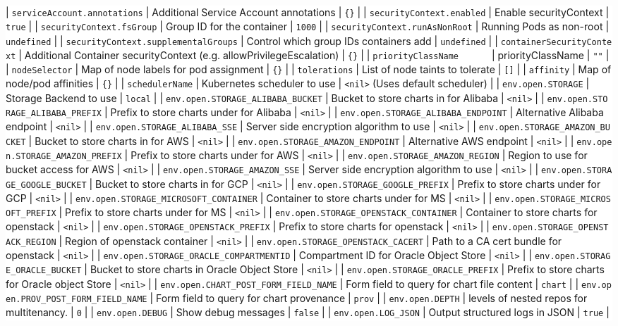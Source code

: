 | `serviceAccount.annotations`            | Additional Service Account annotations                                      | `{}`                                 |
| `securityContext.enabled`               | Enable securityContext                                                      | `true`                               |
| `securityContext.fsGroup`               | Group ID for the container                                                  | `1000`                               |
| `securityContext.runAsNonRoot`          | Running Pods as non-root                                                    | `undefined`                          |
| `securityContext.supplementalGroups`    | Control which group IDs containers add                                      | `undefined`                          |
| `containerSecurityContext`              | Additional Container securityContext (e.g. allowPrivilegeEscalation)        | `{}`                                 |
| `priorityClassName      `               | priorityClassName                                                           | `""`                                 |
| `nodeSelector`                          | Map of node labels for pod assignment                                       | `{}`                                 |
| `tolerations`                           | List of node taints to tolerate                                             | `[]`                                 |
| `affinity`                              | Map of node/pod affinities                                                  | `{}`                                 |
| `schedulerName`                         | Kubernetes scheduler to use                                                 | `<nil>` (Uses default scheduler)     |
| `env.open.STORAGE`                      | Storage Backend to use                                                      | `local`                              |
| `env.open.STORAGE_ALIBABA_BUCKET`       | Bucket to store charts in for Alibaba                                       | `<nil>`                              |
| `env.open.STORAGE_ALIBABA_PREFIX`       | Prefix to store charts under for Alibaba                                    | `<nil>`                              |
| `env.open.STORAGE_ALIBABA_ENDPOINT`     | Alternative Alibaba endpoint                                                | `<nil>`                              |
| `env.open.STORAGE_ALIBABA_SSE`          | Server side encryption algorithm to use                                     | `<nil>`                              |
| `env.open.STORAGE_AMAZON_BUCKET`        | Bucket to store charts in for AWS                                           | `<nil>`                              |
| `env.open.STORAGE_AMAZON_ENDPOINT`      | Alternative AWS endpoint                                                    | `<nil>`                              |
| `env.open.STORAGE_AMAZON_PREFIX`        | Prefix to store charts under for AWS                                        | `<nil>`                              |
| `env.open.STORAGE_AMAZON_REGION`        | Region to use for bucket access for AWS                                     | `<nil>`                              |
| `env.open.STORAGE_AMAZON_SSE`           | Server side encryption algorithm to use                                     | `<nil>`                              |
| `env.open.STORAGE_GOOGLE_BUCKET`        | Bucket to store charts in for GCP                                           | `<nil>`                              |
| `env.open.STORAGE_GOOGLE_PREFIX`        | Prefix to store charts under for GCP                                        | `<nil>`                              |
| `env.open.STORAGE_MICROSOFT_CONTAINER`  | Container to store charts under for MS                                      | `<nil>`                              |
| `env.open.STORAGE_MICROSOFT_PREFIX`     | Prefix to store charts under for MS                                         | `<nil>`                              |
| `env.open.STORAGE_OPENSTACK_CONTAINER`  | Container to store charts for openstack                                     | `<nil>`                              |
| `env.open.STORAGE_OPENSTACK_PREFIX`     | Prefix to store charts for openstack                                        | `<nil>`                              |
| `env.open.STORAGE_OPENSTACK_REGION`     | Region of openstack container                                               | `<nil>`                              |
| `env.open.STORAGE_OPENSTACK_CACERT`     | Path to a CA cert bundle for openstack                                      | `<nil>`                              |
| `env.open.STORAGE_ORACLE_COMPARTMENTID` | Compartment ID for Oracle Object Store                                      | `<nil>`                              |
| `env.open.STORAGE_ORACLE_BUCKET`        | Bucket to store charts in Oracle Object Store                               | `<nil>`                              |
| `env.open.STORAGE_ORACLE_PREFIX`        | Prefix to store charts for Oracle object Store                              | `<nil>`                              |
| `env.open.CHART_POST_FORM_FIELD_NAME`   | Form field to query for chart file content                                  | `chart`                              |
| `env.open.PROV_POST_FORM_FIELD_NAME`    | Form field to query for chart provenance                                    | `prov`                               |
| `env.open.DEPTH`                        | levels of nested repos for multitenancy.                                    | `0`                                  |
| `env.open.DEBUG`                        | Show debug messages                                                         | `false`                              |
| `env.open.LOG_JSON`                     | Output structured logs in JSON                                              | `true`                               |